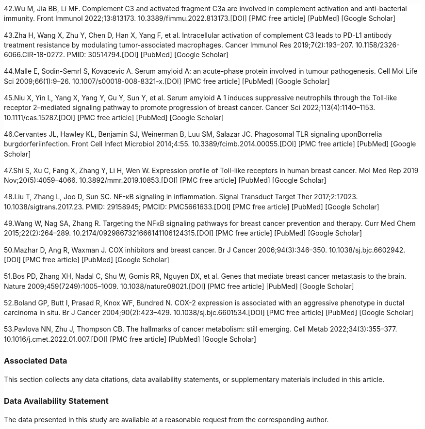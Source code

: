 42.Wu M, Jia BB, Li MF. Complement C3 and activated fragment C3a are involved in complement activation and anti-bacterial immunity. Front Immunol
2022;13:813173. 10.3389/fimmu.2022.813173.[DOI] [PMC free article] [PubMed] [Google Scholar]

43.Zha H, Wang X, Zhu Y, Chen D, Han X, Yang F, et al. 
Intracellular activation of complement C3 leads to PD-L1 antibody treatment resistance by modulating tumor-associated macrophages. Cancer Immunol Res
2019;7(2):193–207. 10.1158/2326-6066.CIR-18-0272. PMID: 30514794.[DOI] [PubMed] [Google Scholar]

44.Malle E, Sodin-Semrl S, Kovacevic A. Serum amyloid A: an acute-phase protein involved in tumour pathogenesis. Cell Mol Life Sci
2009;66(1):9–26. 10.1007/s00018-008-8321-x.[DOI] [PMC free article] [PubMed] [Google Scholar]

45.Niu X, Yin L, Yang X, Yang Y, Gu Y, Sun Y, et al. 
Serum amyloid A 1 induces suppressive neutrophils through the Toll‐like receptor 2–mediated signaling pathway to promote progression of breast cancer. Cancer Sci
2022;113(4):1140–1153. 10.1111/cas.15287.[DOI] [PMC free article] [PubMed] [Google Scholar]

46.Cervantes JL, Hawley KL, Benjamin SJ, Weinerman B, Luu SM, Salazar JC. Phagosomal TLR signaling uponBorrelia burgdorferiinfection. Front Cell Infect Microbiol
2014;4:55. 10.3389/fcimb.2014.00055.[DOI] [PMC free article] [PubMed] [Google Scholar]

47.Shi S, Xu C, Fang X, Zhang Y, Li H, Wen W. Expression profile of Toll-like receptors in human breast cancer. Mol Med Rep
2019 Nov;20(5):4059–4066. 10.3892/mmr.2019.10853.[DOI] [PMC free article] [PubMed] [Google Scholar]

48.Liu T, Zhang L, Joo D, Sun SC. NF-κB signaling in inflammation. Signal Transduct Target Ther
2017;2:17023. 10.1038/sigtrans.2017.23. PMID: 29158945; PMCID: PMC5661633.[DOI] [PMC free article] [PubMed] [Google Scholar]

49.Wang W, Nag SA, Zhang R. Targeting the NFκB signaling pathways for breast cancer prevention and therapy. Curr Med Chem
2015;22(2):264–289. 10.2174/0929867321666141106124315.[DOI] [PMC free article] [PubMed] [Google Scholar]

50.Mazhar D, Ang R, Waxman J. COX inhibitors and breast cancer. Br J Cancer
2006;94(3):346–350. 10.1038/sj.bjc.6602942.[DOI] [PMC free article] [PubMed] [Google Scholar]

51.Bos PD, Zhang XH, Nadal C, Shu W, Gomis RR, Nguyen DX, et al. 
Genes that mediate breast cancer metastasis to the brain. Nature
2009;459(7249):1005–1009. 10.1038/nature08021.[DOI] [PMC free article] [PubMed] [Google Scholar]

52.Boland GP, Butt I, Prasad R, Knox WF, Bundred N. COX-2 expression is associated with an aggressive phenotype in ductal carcinoma in situ. Br J Cancer
2004;90(2):423–429. 10.1038/sj.bjc.6601534.[DOI] [PMC free article] [PubMed] [Google Scholar]

53.Pavlova NN, Zhu J, Thompson CB. The hallmarks of cancer metabolism: still emerging. Cell Metab
2022;34(3):355–377. 10.1016/j.cmet.2022.01.007.[DOI] [PMC free article] [PubMed] [Google Scholar]

### Associated Data

This section collects any data citations, data availability statements, or supplementary materials included in this article.

### Data Availability Statement

The data presented in this study are available at a reasonable request from the corresponding author.
